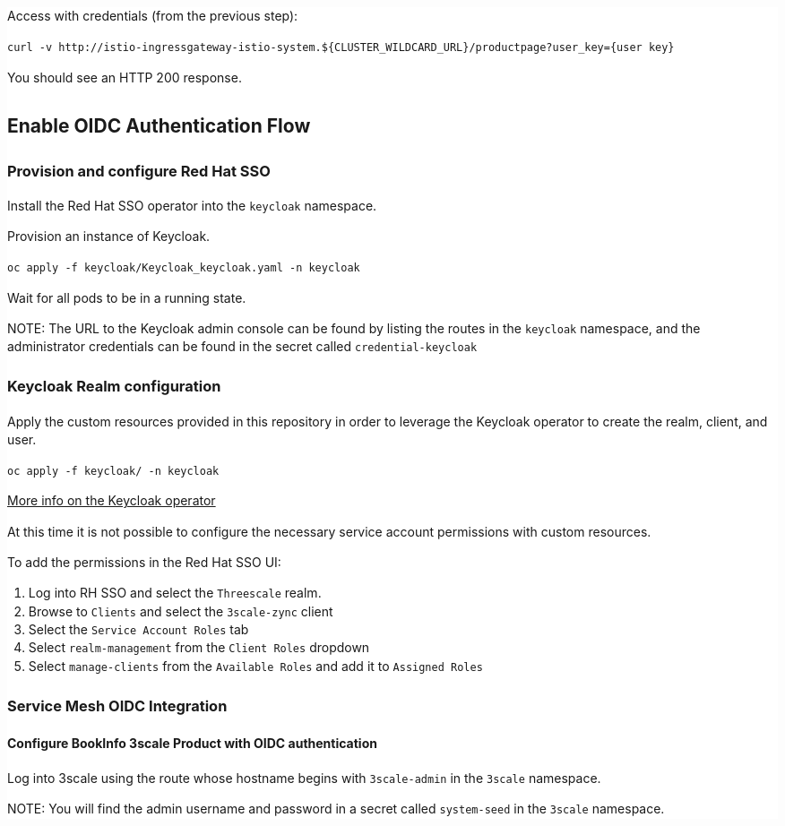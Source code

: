 Access with credentials (from the previous step):

```
curl -v http://istio-ingressgateway-istio-system.${CLUSTER_WILDCARD_URL}/productpage?user_key={user key}
```

You should see an HTTP 200 response.

## Enable OIDC Authentication Flow

### Provision and configure Red Hat SSO

Install the Red Hat SSO operator into the `keycloak` namespace.

Provision an instance of Keycloak.

```
oc apply -f keycloak/Keycloak_keycloak.yaml -n keycloak
```

Wait for all pods to be in a running state.

NOTE: The URL to the Keycloak admin console can be found by listing the routes in the `keycloak` namespace, and the administrator credentials can be found in the secret called `credential-keycloak`

### Keycloak Realm configuration

Apply the custom resources provided in this repository in order to leverage the Keycloak operator to create the realm, client, and user.

```
oc apply -f keycloak/ -n keycloak
```

[More info on the Keycloak operator](https://www.keycloak.org/docs/latest/server_installation/index.html#_operator)

At this time it is not possible to configure the necessary service account permissions with custom resources.

To add the permissions in the Red Hat SSO UI:

1. Log into RH SSO and select the `Threescale` realm.
2. Browse to `Clients` and select the `3scale-zync` client
3. Select the `Service Account Roles` tab
4. Select `realm-management` from the `Client Roles` dropdown
5. Select `manage-clients` from the `Available Roles` and add it to `Assigned Roles`

### Service Mesh OIDC Integration

#### Configure BookInfo 3scale Product with OIDC authentication

Log into 3scale using the route whose hostname begins with `3scale-admin` in the `3scale` namespace.

NOTE: You will find the admin username and password in a secret called `system-seed` in the `3scale` namespace.
